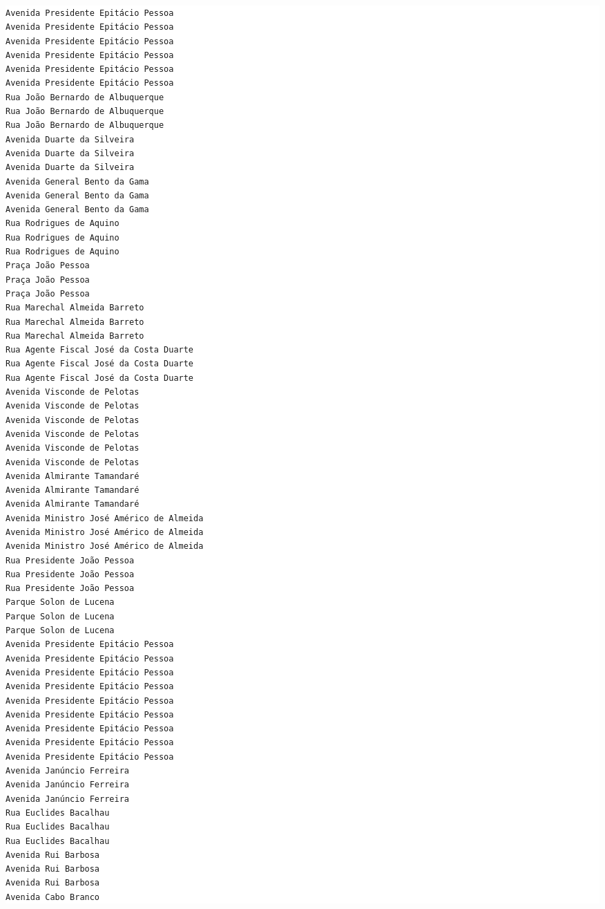     Avenida Presidente Epitácio Pessoa
    Avenida Presidente Epitácio Pessoa
    Avenida Presidente Epitácio Pessoa
    Avenida Presidente Epitácio Pessoa
    Avenida Presidente Epitácio Pessoa
    Avenida Presidente Epitácio Pessoa
    Rua João Bernardo de Albuquerque
    Rua João Bernardo de Albuquerque
    Rua João Bernardo de Albuquerque
    Avenida Duarte da Silveira
    Avenida Duarte da Silveira
    Avenida Duarte da Silveira
    Avenida General Bento da Gama
    Avenida General Bento da Gama
    Avenida General Bento da Gama
    Rua Rodrigues de Aquino
    Rua Rodrigues de Aquino
    Rua Rodrigues de Aquino
    Praça João Pessoa
    Praça João Pessoa
    Praça João Pessoa
    Rua Marechal Almeida Barreto
    Rua Marechal Almeida Barreto
    Rua Marechal Almeida Barreto
    Rua Agente Fiscal José da Costa Duarte
    Rua Agente Fiscal José da Costa Duarte
    Rua Agente Fiscal José da Costa Duarte
    Avenida Visconde de Pelotas
    Avenida Visconde de Pelotas
    Avenida Visconde de Pelotas
    Avenida Visconde de Pelotas
    Avenida Visconde de Pelotas
    Avenida Visconde de Pelotas
    Avenida Almirante Tamandaré
    Avenida Almirante Tamandaré
    Avenida Almirante Tamandaré
    Avenida Ministro José Américo de Almeida
    Avenida Ministro José Américo de Almeida
    Avenida Ministro José Américo de Almeida
    Rua Presidente João Pessoa
    Rua Presidente João Pessoa
    Rua Presidente João Pessoa
    Parque Solon de Lucena
    Parque Solon de Lucena
    Parque Solon de Lucena
    Avenida Presidente Epitácio Pessoa
    Avenida Presidente Epitácio Pessoa
    Avenida Presidente Epitácio Pessoa
    Avenida Presidente Epitácio Pessoa
    Avenida Presidente Epitácio Pessoa
    Avenida Presidente Epitácio Pessoa
    Avenida Presidente Epitácio Pessoa
    Avenida Presidente Epitácio Pessoa
    Avenida Presidente Epitácio Pessoa
    Avenida Janúncio Ferreira
    Avenida Janúncio Ferreira
    Avenida Janúncio Ferreira
    Rua Euclides Bacalhau
    Rua Euclides Bacalhau
    Rua Euclides Bacalhau
    Avenida Rui Barbosa
    Avenida Rui Barbosa
    Avenida Rui Barbosa
    Avenida Cabo Branco